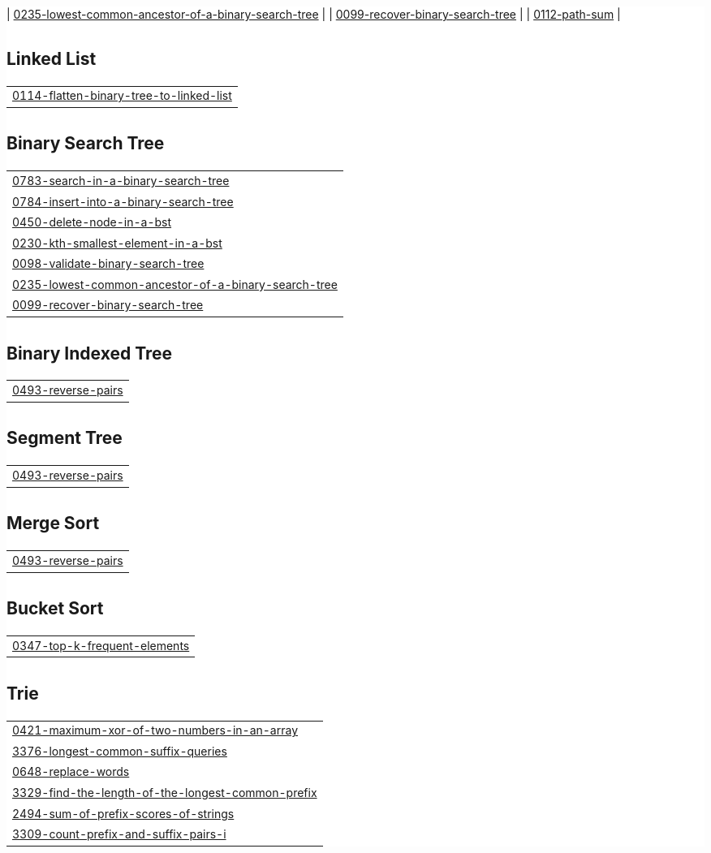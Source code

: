 | [0235-lowest-common-ancestor-of-a-binary-search-tree](https://github.com/Ryuk0010/6-Companies-30-Days/tree/master/0235-lowest-common-ancestor-of-a-binary-search-tree) |
| [0099-recover-binary-search-tree](https://github.com/Ryuk0010/6-Companies-30-Days/tree/master/0099-recover-binary-search-tree) |
| [0112-path-sum](https://github.com/Ryuk0010/6-Companies-30-Days/tree/master/0112-path-sum) |
## Linked List
|  |
| ------- |
| [0114-flatten-binary-tree-to-linked-list](https://github.com/Ryuk0010/6-Companies-30-Days/tree/master/0114-flatten-binary-tree-to-linked-list) |
## Binary Search Tree
|  |
| ------- |
| [0783-search-in-a-binary-search-tree](https://github.com/Ryuk0010/6-Companies-30-Days/tree/master/0783-search-in-a-binary-search-tree) |
| [0784-insert-into-a-binary-search-tree](https://github.com/Ryuk0010/6-Companies-30-Days/tree/master/0784-insert-into-a-binary-search-tree) |
| [0450-delete-node-in-a-bst](https://github.com/Ryuk0010/6-Companies-30-Days/tree/master/0450-delete-node-in-a-bst) |
| [0230-kth-smallest-element-in-a-bst](https://github.com/Ryuk0010/6-Companies-30-Days/tree/master/0230-kth-smallest-element-in-a-bst) |
| [0098-validate-binary-search-tree](https://github.com/Ryuk0010/6-Companies-30-Days/tree/master/0098-validate-binary-search-tree) |
| [0235-lowest-common-ancestor-of-a-binary-search-tree](https://github.com/Ryuk0010/6-Companies-30-Days/tree/master/0235-lowest-common-ancestor-of-a-binary-search-tree) |
| [0099-recover-binary-search-tree](https://github.com/Ryuk0010/6-Companies-30-Days/tree/master/0099-recover-binary-search-tree) |
## Binary Indexed Tree
|  |
| ------- |
| [0493-reverse-pairs](https://github.com/Ryuk0010/6-Companies-30-Days/tree/master/0493-reverse-pairs) |
## Segment Tree
|  |
| ------- |
| [0493-reverse-pairs](https://github.com/Ryuk0010/6-Companies-30-Days/tree/master/0493-reverse-pairs) |
## Merge Sort
|  |
| ------- |
| [0493-reverse-pairs](https://github.com/Ryuk0010/6-Companies-30-Days/tree/master/0493-reverse-pairs) |
## Bucket Sort
|  |
| ------- |
| [0347-top-k-frequent-elements](https://github.com/Ryuk0010/6-Companies-30-Days/tree/master/0347-top-k-frequent-elements) |
## Trie
|  |
| ------- |
| [0421-maximum-xor-of-two-numbers-in-an-array](https://github.com/Ryuk0010/6-Companies-30-Days/tree/master/0421-maximum-xor-of-two-numbers-in-an-array) |
| [3376-longest-common-suffix-queries](https://github.com/Ryuk0010/6-Companies-30-Days/tree/master/3376-longest-common-suffix-queries) |
| [0648-replace-words](https://github.com/Ryuk0010/6-Companies-30-Days/tree/master/0648-replace-words) |
| [3329-find-the-length-of-the-longest-common-prefix](https://github.com/Ryuk0010/6-Companies-30-Days/tree/master/3329-find-the-length-of-the-longest-common-prefix) |
| [2494-sum-of-prefix-scores-of-strings](https://github.com/Ryuk0010/6-Companies-30-Days/tree/master/2494-sum-of-prefix-scores-of-strings) |
| [3309-count-prefix-and-suffix-pairs-i](https://github.com/Ryuk0010/6-Companies-30-Days/tree/master/3309-count-prefix-and-suffix-pairs-i) |